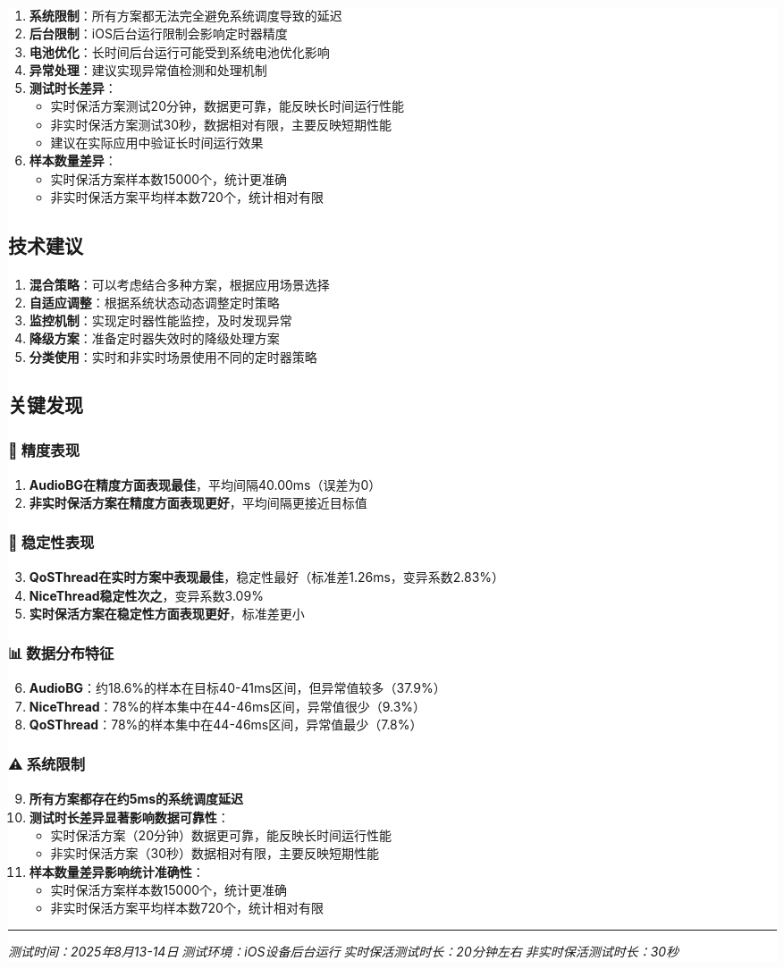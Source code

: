 1. **系统限制**：所有方案都无法完全避免系统调度导致的延迟
2. **后台限制**：iOS后台运行限制会影响定时器精度
3. **电池优化**：长时间后台运行可能受到系统电池优化影响
4. **异常处理**：建议实现异常值检测和处理机制
5. **测试时长差异**：
   - 实时保活方案测试20分钟，数据更可靠，能反映长时间运行性能
   - 非实时保活方案测试30秒，数据相对有限，主要反映短期性能
   - 建议在实际应用中验证长时间运行效果
6. **样本数量差异**：
   - 实时保活方案样本数15000个，统计更准确
   - 非实时保活方案平均样本数720个，统计相对有限

## 技术建议

1. **混合策略**：可以考虑结合多种方案，根据应用场景选择
2. **自适应调整**：根据系统状态动态调整定时策略
3. **监控机制**：实现定时器性能监控，及时发现异常
4. **降级方案**：准备定时器失效时的降级处理方案
5. **分类使用**：实时和非实时场景使用不同的定时器策略

## 关键发现

### 🎯 **精度表现**
1. **AudioBG在精度方面表现最佳**，平均间隔40.00ms（误差为0）
2. **非实时保活方案在精度方面表现更好**，平均间隔更接近目标值

### 🎯 **稳定性表现**
3. **QoSThread在实时方案中表现最佳**，稳定性最好（标准差1.26ms，变异系数2.83%）
4. **NiceThread稳定性次之**，变异系数3.09%
5. **实时保活方案在稳定性方面表现更好**，标准差更小

### 📊 **数据分布特征**
6. **AudioBG**：约18.6%的样本在目标40-41ms区间，但异常值较多（37.9%）
7. **NiceThread**：78%的样本集中在44-46ms区间，异常值很少（9.3%）
8. **QoSThread**：78%的样本集中在44-46ms区间，异常值最少（7.8%）

### ⚠️ **系统限制**
9. **所有方案都存在约5ms的系统调度延迟**
10. **测试时长差异显著影响数据可靠性**：
    - 实时保活方案（20分钟）数据更可靠，能反映长时间运行性能
    - 非实时保活方案（30秒）数据相对有限，主要反映短期性能
11. **样本数量差异影响统计准确性**：
    - 实时保活方案样本数15000个，统计更准确
    - 非实时保活方案平均样本数720个，统计相对有限

---

*测试时间：2025年8月13-14日*
*测试环境：iOS设备后台运行*
*实时保活测试时长：20分钟左右*
*非实时保活测试时长：30秒*
